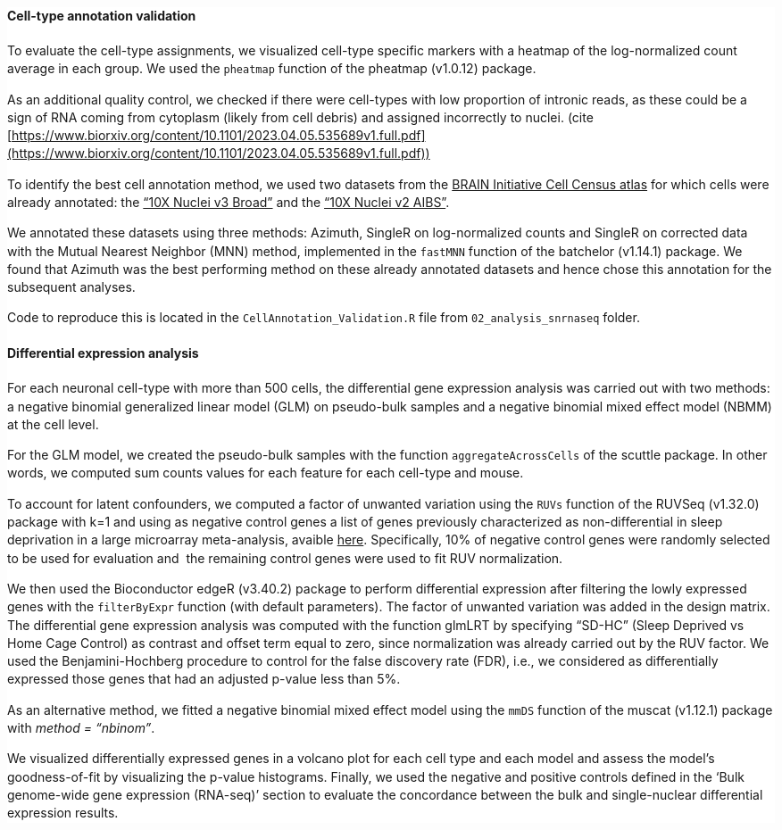 #### Cell-type annotation validation

To evaluate the cell-type assignments, we visualized cell-type specific markers with a heatmap of the log-normalized count average in each group. We used the `pheatmap` function of the pheatmap (v1.0.12) package.

As an additional quality control, we checked if there were cell-types with low proportion of intronic reads, as these could be a sign of RNA coming from cytoplasm (likely from cell debris) and assigned incorrectly to nuclei.  (cite [https://www.biorxiv.org/content/10.1101/2023.04.05.535689v1.full.pdf](https://www.biorxiv.org/content/10.1101/2023.04.05.535689v1.full.pdf))

To identify the best cell annotation method, we used two datasets from the [BRAIN Initiative Cell Census atlas](https://www.nature.com/articles/s41586-021-03500-8) for which cells were already annotated: the [“10X Nuclei v3 Broad”](http://data.nemoarchive.org/biccn/lab/zeng/transcriptome/sncell/10x_v3/mouse/processed/analysis/10X_nuclei_v3_Broad/) and the [“10X Nuclei v2 AIBS”](http://data.nemoarchive.org/biccn/lab/zeng/transcriptome/sncell/10x_v2/mouse/processed/analysis/10X_nuclei_v2_AIBS/).

We annotated these datasets using three methods: Azimuth, SingleR on log-normalized counts and SingleR on corrected data with the Mutual Nearest Neighbor (MNN) method, implemented in the `fastMNN` function of the batchelor (v1.14.1) package. We found that Azimuth was the best performing method on these already annotated datasets and hence chose this annotation for the subsequent analyses.

Code to reproduce this is located in the `CellAnnotation_Validation.R` file from `02_analysis_snrnaseq` folder.

#### Differential expression analysis

For each neuronal cell-type with more than 500 cells, the differential gene expression analysis was carried out with two methods: a negative binomial generalized linear model (GLM) on pseudo-bulk samples and a negative binomial mixed effect model (NBMM) at the cell level.

For the GLM model, we created the pseudo-bulk samples with the function `aggregateAcrossCells` of the scuttle package. In other words, we computed sum counts values for each feature for each cell-type and mouse.

To account for latent confounders, we computed a factor of unwanted variation using the `RUVs` function of the RUVSeq (v1.32.0) package with k=1 and using as negative control genes a list of genes previously characterized as non-differential in sleep deprivation in a large microarray meta-analysis, avaible [here](https://bmcgenomics.biomedcentral.com/articles/10.1186/s12864-016-3065-8). Specifically, 10% of negative control genes were randomly selected to be used for evaluation and  the remaining control genes were used to fit RUV normalization. 

We then used the Bioconductor edgeR (v3.40.2) package to perform differential expression after filtering the lowly expressed genes with the `filterByExpr` function (with default parameters). The factor of unwanted variation was added in the design matrix. The differential gene expression analysis was computed with the function glmLRT by specifying “SD-HC” (Sleep Deprived vs Home Cage Control) as contrast and offset term equal to zero, since normalization was already carried out by the RUV factor. We used the Benjamini-Hochberg procedure to control for the false discovery rate (FDR), i.e., we considered as differentially expressed those genes that had an adjusted p-value less than 5%.

As an alternative method, we fitted a negative binomial mixed effect model using the `mmDS` function of the muscat (v1.12.1) package with *method = “nbinom”*.

We visualized differentially expressed genes in a volcano plot for each cell type and each model and assess the model’s goodness-of-fit by visualizing the p-value histograms. Finally, we used the negative and positive controls defined in the ‘Bulk genome-wide gene expression (RNA-seq)’ section to evaluate the concordance between the bulk and single-nuclear differential expression results.
